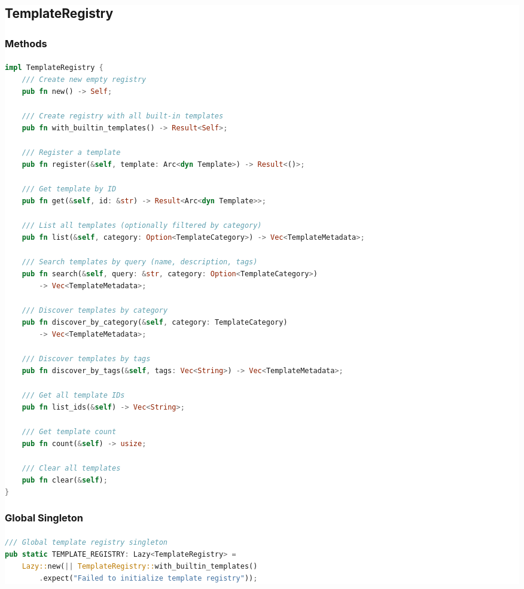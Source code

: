 ## TemplateRegistry

### Methods

```rust
impl TemplateRegistry {
    /// Create new empty registry
    pub fn new() -> Self;

    /// Create registry with all built-in templates
    pub fn with_builtin_templates() -> Result<Self>;

    /// Register a template
    pub fn register(&self, template: Arc<dyn Template>) -> Result<()>;

    /// Get template by ID
    pub fn get(&self, id: &str) -> Result<Arc<dyn Template>>;

    /// List all templates (optionally filtered by category)
    pub fn list(&self, category: Option<TemplateCategory>) -> Vec<TemplateMetadata>;

    /// Search templates by query (name, description, tags)
    pub fn search(&self, query: &str, category: Option<TemplateCategory>)
        -> Vec<TemplateMetadata>;

    /// Discover templates by category
    pub fn discover_by_category(&self, category: TemplateCategory)
        -> Vec<TemplateMetadata>;

    /// Discover templates by tags
    pub fn discover_by_tags(&self, tags: Vec<String>) -> Vec<TemplateMetadata>;

    /// Get all template IDs
    pub fn list_ids(&self) -> Vec<String>;

    /// Get template count
    pub fn count(&self) -> usize;

    /// Clear all templates
    pub fn clear(&self);
}
```

### Global Singleton

```rust
/// Global template registry singleton
pub static TEMPLATE_REGISTRY: Lazy<TemplateRegistry> =
    Lazy::new(|| TemplateRegistry::with_builtin_templates()
        .expect("Failed to initialize template registry"));
```
